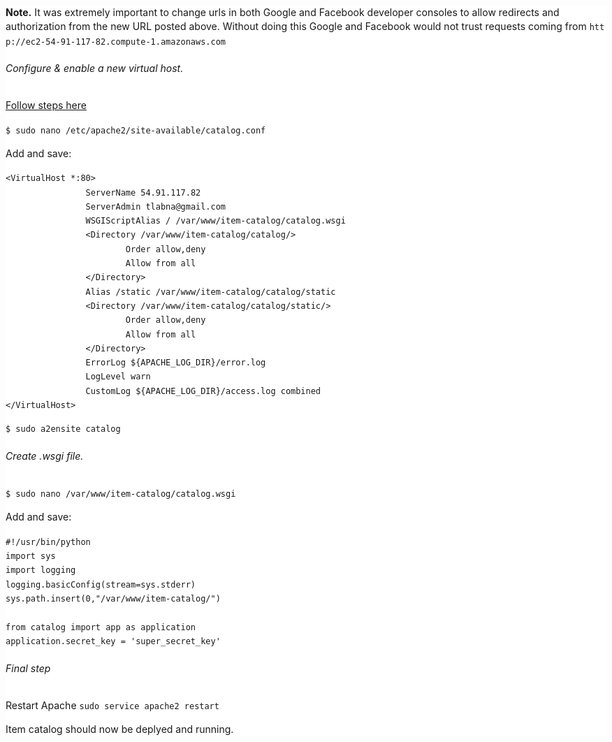**Note.** It was extremely important to change urls in both Google and Facebook developer consoles to allow redirects and authorization from the new URL posted above. Without doing this Google and Facebook would not trust requests coming from `http://ec2-54-91-117-82.compute-1.amazonaws.com`

###### Configure & enable a new virtual host.

[Follow steps here](https://www.digitalocean.com/community/tutorials/how-to-deploy-a-flask-application-on-an-ubuntu-vps)

`$ sudo nano /etc/apache2/site-available/catalog.conf`

Add and save:

```
<VirtualHost *:80>
                ServerName 54.91.117.82
                ServerAdmin tlabna@gmail.com
                WSGIScriptAlias / /var/www/item-catalog/catalog.wsgi
                <Directory /var/www/item-catalog/catalog/>
                        Order allow,deny
                        Allow from all
                </Directory>
                Alias /static /var/www/item-catalog/catalog/static
                <Directory /var/www/item-catalog/catalog/static/>
                        Order allow,deny
                        Allow from all
                </Directory>
                ErrorLog ${APACHE_LOG_DIR}/error.log
                LogLevel warn
                CustomLog ${APACHE_LOG_DIR}/access.log combined
</VirtualHost>
```

`$ sudo a2ensite catalog`

###### Create .wsgi file.

`$ sudo nano /var/www/item-catalog/catalog.wsgi`

Add and save:

```
#!/usr/bin/python
import sys
import logging
logging.basicConfig(stream=sys.stderr)
sys.path.insert(0,"/var/www/item-catalog/")

from catalog import app as application
application.secret_key = 'super_secret_key'
```


###### Final step

Restart Apache `sudo service apache2 restart`

Item catalog should now be deplyed and running.
